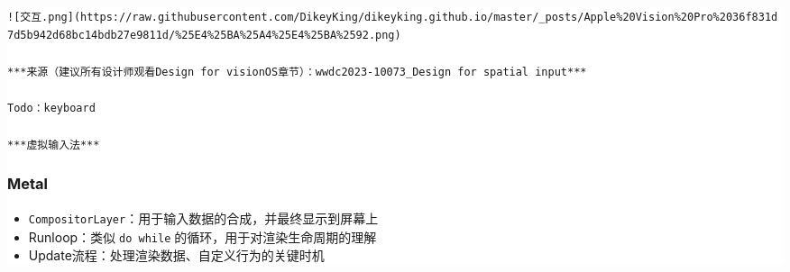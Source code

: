    ![交互.png](https://raw.githubusercontent.com/DikeyKing/dikeyking.github.io/master/_posts/Apple%20Vision%20Pro%2036f831d7d5b942d68bc14bdb27e9811d/%25E4%25BA%25A4%25E4%25BA%2592.png)
    
    ***来源（建议所有设计师观看Design for visionOS章节）：wwdc2023-10073_Design for spatial input***
    
    Todo：keyboard
    
    ***虚拟输入法***
    

### Metal

- `CompositorLayer`：用于输入数据的合成，并最终显示到屏幕上
- Runloop：类似 `do while` 的循环，用于对渲染生命周期的理解
- Update流程：处理渲染数据、自定义行为的关键时机
    